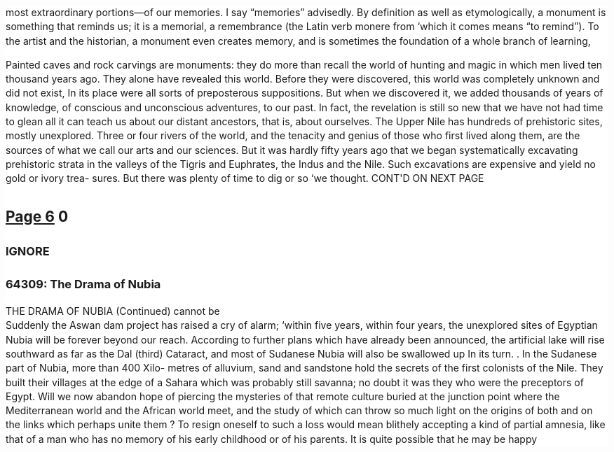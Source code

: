 most extraordinary portions—of our memories. 
I say “memories” advisedly. By definition as well as 
etymologically, a monument is something that reminds 
us; it is a memorial, a remembrance (the Latin verb 
monere from ‘which it comes means “to remind”). 
To the artist and the historian, a monument even 
creates memory, and is sometimes the foundation of a 
whole branch of learning, 
  
Painted caves and rock carvings are monuments: they 
do more than recall the world of hunting and magic in 
which men lived ten thousand years ago. They alone have 
revealed this world. Before they were discovered, this 
world was completely unknown and did not exist, 
In its place were all sorts of preposterous suppositions. 
But when we discovered it, we added thousands of years 
of knowledge, of conscious and unconscious adventures, 
to our past. In fact, the revelation is still so new that we 
have not had time to glean all it can teach us about our 
distant ancestors, that is, about ourselves. 
The Upper Nile has hundreds of prehistoric sites, 
mostly unexplored. Three or four rivers of the world, 
and the tenacity and genius of those who first lived along 
them, are the sources of what we call our arts and our 
sciences. But it was hardly fifty years ago that we began 
systematically excavating prehistoric strata in the valleys 
of the Tigris and Euphrates, the Indus and the Nile. Such 
excavations are expensive and yield no gold or ivory trea- 
sures. But there was plenty of time to dig or so ‘we thought. 
CONT'D ON NEXT PAGE 

## [Page 6](https://demo.humlab.umu.se/courier/064522engo.pdf#page=6) 0

### IGNORE

  


### 64309: The Drama of Nubia

THE DRAMA 
OF NUBIA 
(Continued) cannot be     
Suddenly the Aswan dam project has raised a cry of 
alarm; ‘within five years, within four years, the unexplored 
sites of Egyptian Nubia will be forever beyond our reach. 
According to further plans which have already been 
announced, the artificial lake will rise southward as far as 
the Dal (third) Cataract, and most of Sudanese Nubia 
will also be swallowed up In its turn. . 
In the Sudanese part of Nubia, more than 400 Xilo- 
metres of alluvium, sand and sandstone hold the secrets 
of the first colonists of the Nile. They built their villages 
at the edge of a Sahara which was probably still savanna; 
no doubt it was they who were the preceptors of Egypt. 
Will we now abandon hope of piercing the mysteries of 
that remote culture buried at the junction point where 
the Mediterranean world and the African world meet, and 
the study of which can throw so much light on the origins 
of both and on the links which perhaps unite them ? 
To resign oneself to such a loss would mean blithely 
accepting a kind of partial amnesia, like that of a man 
who has no memory of his early childhood or of his 
parents. It is quite possible that he may be happy 